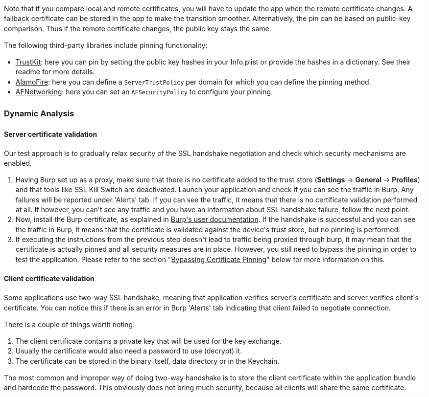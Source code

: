 Note that if you compare local and remote certificates, you will have to update the app when the remote certificate changes. A fallback certificate can be stored in the app to make the transition smoother. Alternatively, the pin can be based on public-key comparison. Thus if the remote certificate changes, the public key stays the same.

The following third-party libraries include pinning functionality:

- [TrustKit](https://github.com/datatheorem/TrustKit "TrustKit"): here you can pin by setting the public key hashes in your Info.plist or provide the hashes in a dictionary. See their readme for more details.
- [AlamoFire](https://github.com/Alamofire/Alamofire "AlamoFire"): here you can define a `ServerTrustPolicy` per domain for which you can define the pinning method.
- [AFNetworking](https://github.com/AFNetworking/AFNetworking "AfNetworking"): here you can set an `AFSecurityPolicy` to configure your pinning.

### Dynamic Analysis

#### Server certificate validation

Our test approach is to gradually relax security of the SSL handshake negotiation and check which security mechanisms are enabled.

1. Having Burp set up as a proxy, make sure that there is no certificate added to the trust store (**Settings** -> **General** -> **Profiles**) and that tools like SSL Kill Switch are deactivated. Launch your application and check if you can see the traffic in Burp. Any failures will be reported under 'Alerts' tab. If you can see the traffic, it means that there is no certificate validation performed at all. If however, you can't see any traffic and you have an information about SSL handshake failure, follow the next point.
2. Now, install the Burp certificate, as explained in [Burp's user documentation](https://support.portswigger.net/customer/portal/articles/1841109-installing-burp-s-ca-certificate-in-an-ios-device "Installing Burp\'s CA Certificate in an iOS Device"). If the handshake is successful and you can see the traffic in Burp, it means that the certificate is validated against the device's trust store, but no pinning is performed.
3. If executing the instructions from the previous step doesn't lead to traffic being proxied through burp, it may mean that the certificate is actually pinned and all security measures are in place. However, you still need to bypass the pinning in order to test the application. Please refer to the section "[Bypassing Certificate Pinning](#bypassing-certificate-pinning "Bypassing Certificate Pinning")" below for more information on this.

#### Client certificate validation

Some applications use two-way SSL handshake, meaning that application verifies server's certificate and server verifies client's certificate. You can notice this if there is an error in Burp 'Alerts' tab indicating that client failed to negotiate connection.

There is a couple of things worth noting:

1. The client certificate contains a private key that will be used for the key exchange.
2. Usually the certificate would also need a password to use (decrypt) it.
3. The certificate can be stored in the binary itself, data directory or in the Keychain.

The most common and improper way of doing two-way handshake is to store the client certificate within the application bundle and hardcode the password. This obviously does not bring much security, because all clients will share the same certificate.
